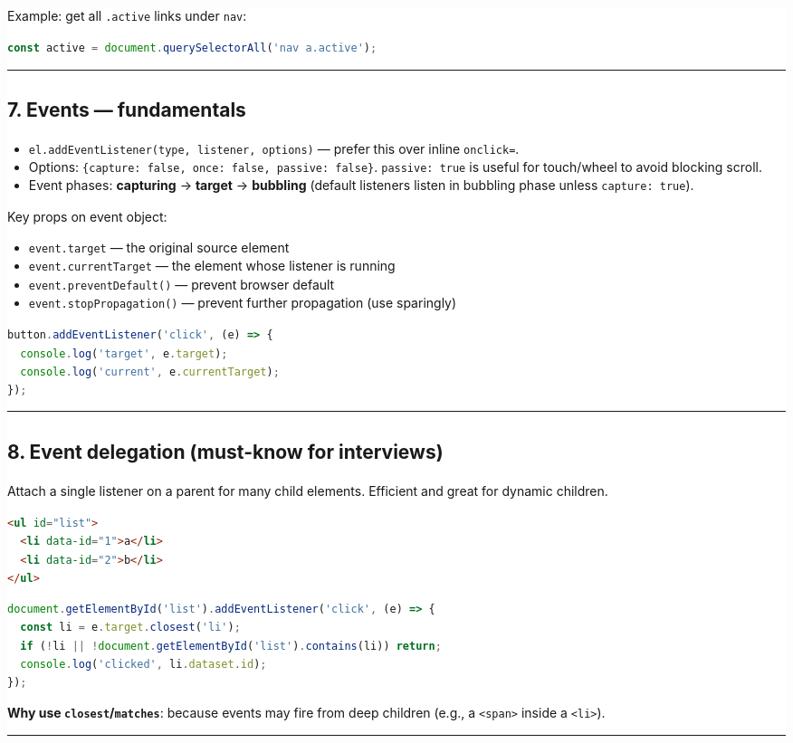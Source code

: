 Example: get all `.active` links under `nav`:

```js
const active = document.querySelectorAll('nav a.active');
```

---

## 7. Events — fundamentals

* `el.addEventListener(type, listener, options)` — prefer this over inline `onclick=`.
* Options: `{capture: false, once: false, passive: false}`. `passive: true` is useful for touch/wheel to avoid blocking scroll.
* Event phases: **capturing** → **target** → **bubbling** (default listeners listen in bubbling phase unless `capture: true`).

Key props on event object:

* `event.target` — the original source element
* `event.currentTarget` — the element whose listener is running
* `event.preventDefault()` — prevent browser default
* `event.stopPropagation()` — prevent further propagation (use sparingly)

```js
button.addEventListener('click', (e) => {
  console.log('target', e.target);
  console.log('current', e.currentTarget);
});
```

---

## 8. Event delegation (must-know for interviews)

Attach a single listener on a parent for many child elements. Efficient and great for dynamic children.

```html
<ul id="list">
  <li data-id="1">a</li>
  <li data-id="2">b</li>
</ul>
```

```js
document.getElementById('list').addEventListener('click', (e) => {
  const li = e.target.closest('li');
  if (!li || !document.getElementById('list').contains(li)) return;
  console.log('clicked', li.dataset.id);
});
```

**Why use `closest`/`matches`**: because events may fire from deep children (e.g., a `<span>` inside a `<li>`).

---
